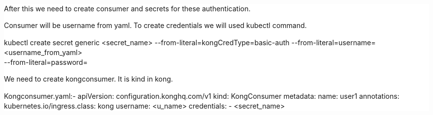 After this we need to create consumer and secrets for these authentication.

Consumer will be username from yaml. To create credentials we will used kubectl command.

kubectl create secret generic <secret_name> --from-literal=kongCredType=basic-auth --from-literal=username=<username_from_yaml>  
--from-literal=password= <password>

We need to create kongconsumer. It is kind in kong. 

Kongconsumer.yaml:- 
                apiVersion: configuration.konghq.com/v1
                kind: KongConsumer
                metadata:
                 name: user1
                 annotations:
                   kubernetes.io/ingress.class: kong
                username: <u_name>
                credentials:
                 - <secret_name>



